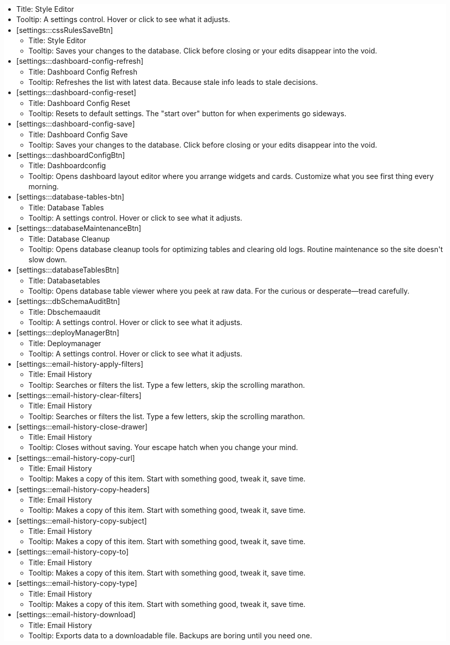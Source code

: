   - Title: Style Editor
  - Tooltip: A settings control. Hover or click to see what it adjusts.
- [settings:::cssRulesSaveBtn]
  - Title: Style Editor
  - Tooltip: Saves your changes to the database. Click before closing or your edits disappear into the void.
- [settings:::dashboard-config-refresh]
  - Title: Dashboard Config Refresh
  - Tooltip: Refreshes the list with latest data. Because stale info leads to stale decisions.
- [settings:::dashboard-config-reset]
  - Title: Dashboard Config Reset
  - Tooltip: Resets to default settings. The "start over" button for when experiments go sideways.
- [settings:::dashboard-config-save]
  - Title: Dashboard Config Save
  - Tooltip: Saves your changes to the database. Click before closing or your edits disappear into the void.
- [settings:::dashboardConfigBtn]
  - Title: Dashboardconfig
  - Tooltip: Opens dashboard layout editor where you arrange widgets and cards. Customize what you see first thing every morning.
- [settings:::database-tables-btn]
  - Title: Database Tables
  - Tooltip: A settings control. Hover or click to see what it adjusts.
- [settings:::databaseMaintenanceBtn]
  - Title: Database Cleanup
  - Tooltip: Opens database cleanup tools for optimizing tables and clearing old logs. Routine maintenance so the site doesn't slow down.
- [settings:::databaseTablesBtn]
  - Title: Databasetables
  - Tooltip: Opens database table viewer where you peek at raw data. For the curious or desperate—tread carefully.
- [settings:::dbSchemaAuditBtn]
  - Title: Dbschemaaudit
  - Tooltip: A settings control. Hover or click to see what it adjusts.
- [settings:::deployManagerBtn]
  - Title: Deploymanager
  - Tooltip: A settings control. Hover or click to see what it adjusts.
- [settings:::email-history-apply-filters]
  - Title: Email History
  - Tooltip: Searches or filters the list. Type a few letters, skip the scrolling marathon.
- [settings:::email-history-clear-filters]
  - Title: Email History
  - Tooltip: Searches or filters the list. Type a few letters, skip the scrolling marathon.
- [settings:::email-history-close-drawer]
  - Title: Email History
  - Tooltip: Closes without saving. Your escape hatch when you change your mind.
- [settings:::email-history-copy-curl]
  - Title: Email History
  - Tooltip: Makes a copy of this item. Start with something good, tweak it, save time.
- [settings:::email-history-copy-headers]
  - Title: Email History
  - Tooltip: Makes a copy of this item. Start with something good, tweak it, save time.
- [settings:::email-history-copy-subject]
  - Title: Email History
  - Tooltip: Makes a copy of this item. Start with something good, tweak it, save time.
- [settings:::email-history-copy-to]
  - Title: Email History
  - Tooltip: Makes a copy of this item. Start with something good, tweak it, save time.
- [settings:::email-history-copy-type]
  - Title: Email History
  - Tooltip: Makes a copy of this item. Start with something good, tweak it, save time.
- [settings:::email-history-download]
  - Title: Email History
  - Tooltip: Exports data to a downloadable file. Backups are boring until you need one.